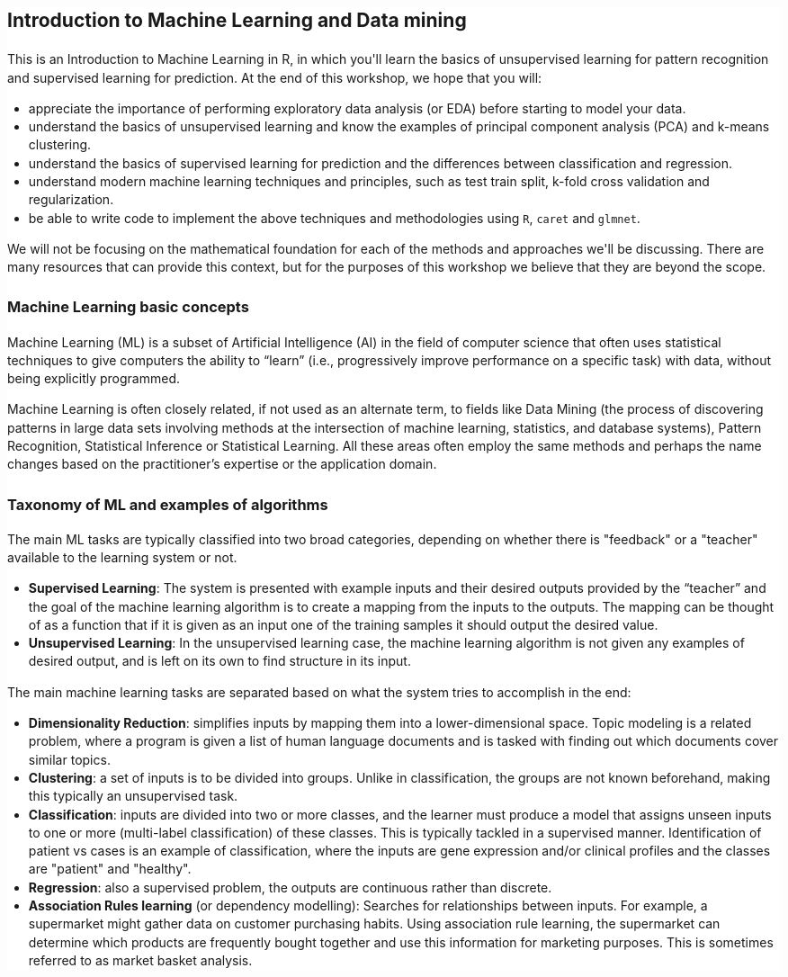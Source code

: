 
## Introduction to Machine Learning and Data mining

This is an Introduction to Machine Learning in R, in which you'll learn the basics of unsupervised learning for pattern recognition and supervised learning for prediction. At the end of this workshop, we hope that you will:
- appreciate the importance of performing exploratory data analysis (or EDA) before starting to model your data.
- understand the basics of unsupervised learning and know the examples of principal component analysis (PCA) and k-means clustering.
- understand the basics of supervised learning for prediction and the differences between classification and regression.
- understand modern machine learning techniques and principles, such as test train split, k-fold cross validation and regularization.
- be able to write code to implement the above techniques and methodologies using `R`, `caret` and `glmnet`.

We will not be focusing on the mathematical foundation for each of the methods and approaches we'll be discussing. There are many resources that can provide this context, but for the purposes of this workshop we believe that they are beyond the scope.

### Machine Learning basic concepts

Machine Learning (ML) is a subset of Artificial Intelligence (AI) in the field of computer science that often uses statistical techniques to give computers the ability to “learn” (i.e., progressively improve performance on a specific task) with data, without being explicitly programmed.

Machine Learning is often closely related, if not used as an alternate term, to fields like Data Mining (the process of discovering patterns in large data sets involving methods at the intersection of machine learning, statistics, and database systems), Pattern Recognition, Statistical Inference or Statistical Learning. All these areas often employ the same methods and perhaps the name changes based on the practitioner’s expertise or the application domain.


### Taxonomy of ML and examples of algorithms

The main ML tasks are typically classified into two broad categories, depending on whether there is "feedback" or a "teacher" available to the learning system or not.

- **Supervised Learning**: The system is presented with example inputs and their desired outputs provided by the “teacher” and the goal of the machine learning algorithm is to create a mapping from the inputs to the outputs. The mapping can be thought of as a function that if it is given as an input one of the training samples it should output the desired value.
- **Unsupervised Learning**: In the unsupervised learning case, the machine learning algorithm is not given any examples of desired output, and is left on its own to find structure in its input.

The main machine learning tasks are separated based on what the system tries to accomplish in the end:
- **Dimensionality Reduction**: simplifies inputs by mapping them into a lower-dimensional space. Topic modeling is a related problem, where a program is given a list of human language documents and is tasked with finding out which documents cover similar topics.
- **Clustering**: a set of inputs is to be divided into groups. Unlike in classification, the groups
are not known beforehand, making this typically an unsupervised task.
- **Classification**: inputs are divided into two or more classes, and the learner must produce a model that assigns unseen inputs to one or more (multi-label classification) of these classes. This is typically tackled in a supervised manner. Identification of patient vs cases is an example of classification, where the inputs are gene expression and/or clinical profiles and the classes are "patient" and "healthy".
- **Regression**: also a supervised problem, the outputs are continuous rather than discrete.
- **Association Rules learning** (or dependency modelling): Searches for relationships between inputs. For example, a supermarket might gather data on customer purchasing habits. Using association rule learning, the supermarket can determine which products are frequently bought together and use this information for marketing purposes. This is sometimes referred to as market basket analysis.
